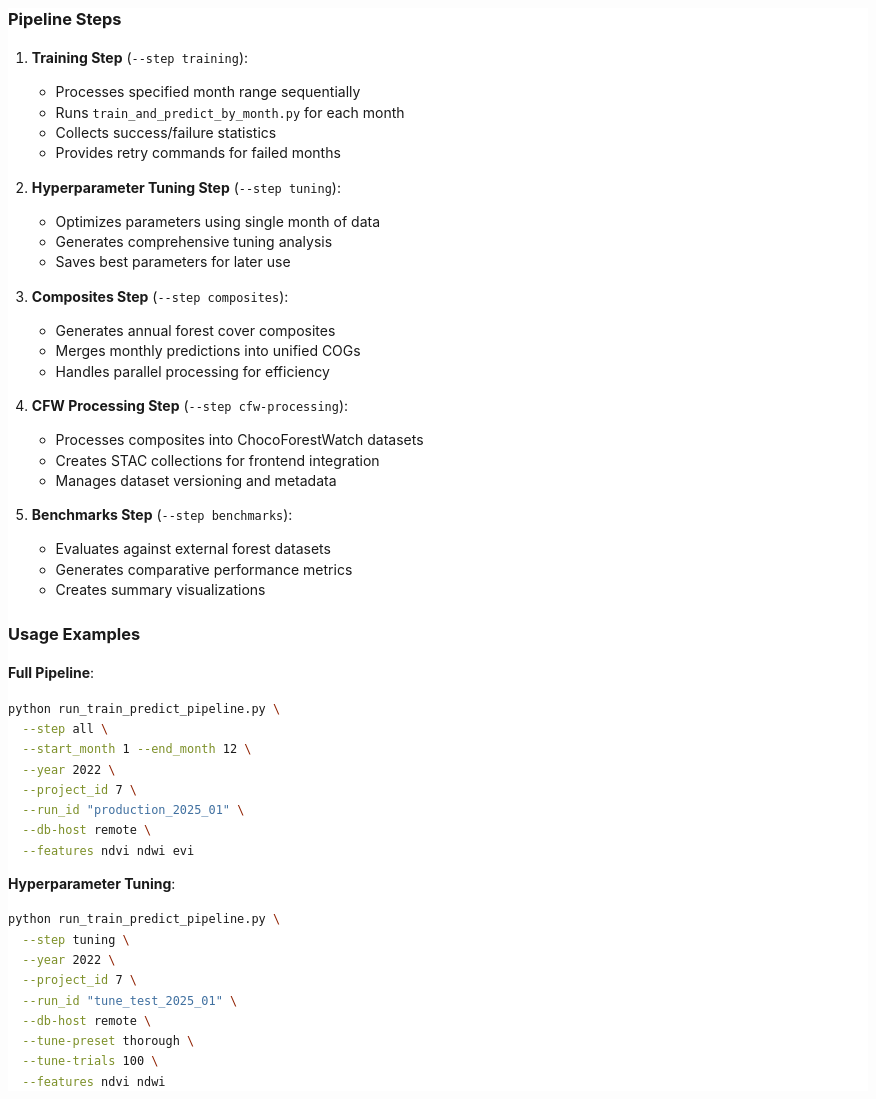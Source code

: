 ### Pipeline Steps

1. **Training Step** (`--step training`):
   - Processes specified month range sequentially
   - Runs `train_and_predict_by_month.py` for each month
   - Collects success/failure statistics
   - Provides retry commands for failed months

2. **Hyperparameter Tuning Step** (`--step tuning`):
   - Optimizes parameters using single month of data
   - Generates comprehensive tuning analysis
   - Saves best parameters for later use

3. **Composites Step** (`--step composites`):
   - Generates annual forest cover composites
   - Merges monthly predictions into unified COGs
   - Handles parallel processing for efficiency

4. **CFW Processing Step** (`--step cfw-processing`):
   - Processes composites into ChocoForestWatch datasets
   - Creates STAC collections for frontend integration
   - Manages dataset versioning and metadata

5. **Benchmarks Step** (`--step benchmarks`):
   - Evaluates against external forest datasets
   - Generates comparative performance metrics
   - Creates summary visualizations

### Usage Examples

**Full Pipeline**:
```bash
python run_train_predict_pipeline.py \
  --step all \
  --start_month 1 --end_month 12 \
  --year 2022 \
  --project_id 7 \
  --run_id "production_2025_01" \
  --db-host remote \
  --features ndvi ndwi evi
```

**Hyperparameter Tuning**:
```bash
python run_train_predict_pipeline.py \
  --step tuning \
  --year 2022 \
  --project_id 7 \
  --run_id "tune_test_2025_01" \
  --db-host remote \
  --tune-preset thorough \
  --tune-trials 100 \
  --features ndvi ndwi
```
